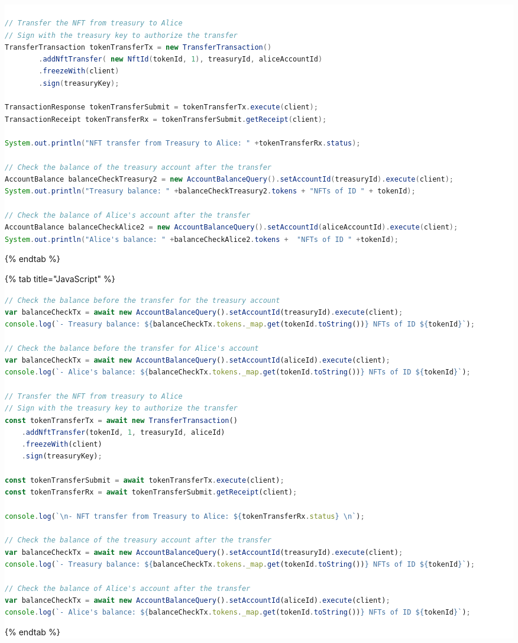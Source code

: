 ```java

// Transfer the NFT from treasury to Alice
// Sign with the treasury key to authorize the transfer
TransferTransaction tokenTransferTx = new TransferTransaction()
        .addNftTransfer( new NftId(tokenId, 1), treasuryId, aliceAccountId)
        .freezeWith(client)
        .sign(treasuryKey);

TransactionResponse tokenTransferSubmit = tokenTransferTx.execute(client);
TransactionReceipt tokenTransferRx = tokenTransferSubmit.getReceipt(client);

System.out.println("NFT transfer from Treasury to Alice: " +tokenTransferRx.status);

// Check the balance of the treasury account after the transfer
AccountBalance balanceCheckTreasury2 = new AccountBalanceQuery().setAccountId(treasuryId).execute(client);
System.out.println("Treasury balance: " +balanceCheckTreasury2.tokens + "NFTs of ID " + tokenId);

// Check the balance of Alice's account after the transfer
AccountBalance balanceCheckAlice2 = new AccountBalanceQuery().setAccountId(aliceAccountId).execute(client);
System.out.println("Alice's balance: " +balanceCheckAlice2.tokens +  "NFTs of ID " +tokenId);
```
{% endtab %}

{% tab title="JavaScript" %}
```javascript
// Check the balance before the transfer for the treasury account
var balanceCheckTx = await new AccountBalanceQuery().setAccountId(treasuryId).execute(client);
console.log(`- Treasury balance: ${balanceCheckTx.tokens._map.get(tokenId.toString())} NFTs of ID ${tokenId}`);

// Check the balance before the transfer for Alice's account
var balanceCheckTx = await new AccountBalanceQuery().setAccountId(aliceId).execute(client);
console.log(`- Alice's balance: ${balanceCheckTx.tokens._map.get(tokenId.toString())} NFTs of ID ${tokenId}`);

// Transfer the NFT from treasury to Alice
// Sign with the treasury key to authorize the transfer
const tokenTransferTx = await new TransferTransaction()
    .addNftTransfer(tokenId, 1, treasuryId, aliceId)
    .freezeWith(client)
    .sign(treasuryKey);

const tokenTransferSubmit = await tokenTransferTx.execute(client);
const tokenTransferRx = await tokenTransferSubmit.getReceipt(client);

console.log(`\n- NFT transfer from Treasury to Alice: ${tokenTransferRx.status} \n`);

// Check the balance of the treasury account after the transfer
var balanceCheckTx = await new AccountBalanceQuery().setAccountId(treasuryId).execute(client);
console.log(`- Treasury balance: ${balanceCheckTx.tokens._map.get(tokenId.toString())} NFTs of ID ${tokenId}`);

// Check the balance of Alice's account after the transfer
var balanceCheckTx = await new AccountBalanceQuery().setAccountId(aliceId).execute(client);
console.log(`- Alice's balance: ${balanceCheckTx.tokens._map.get(tokenId.toString())} NFTs of ID ${tokenId}`);
```
{% endtab %}
